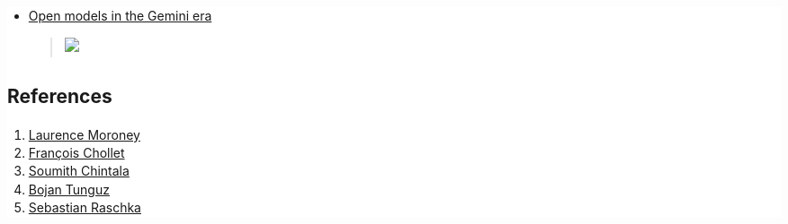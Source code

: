 * [Open models in the Gemini era](https://www.youtube.com/watch?v=ZHmVeQrFf8s)
	> [<img src="https://img.youtube.com/vi/ZHmVeQrFf8s/0.jpg" width="200">](https://www.youtube.com/watch?v=ZHmVeQrFf8s "Google has a long history of contributing innovations to the open community. Learn about the latest generation of open models from Google, designed to assist developers and researchers in building AI responsibly. by Google for Developers 15K views 15 minutes, 36 seconds")

## References

1. [Laurence Moroney](https://www.youtube.com/results?search_query=laurence+moroney)
2. [François Chollet](https://www.youtube.com/results?search_query=Fran%C3%A7ois+Chollet)
3. [Soumith Chintala](https://www.youtube.com/results?search_query=Soumith+Chintala)
4. [Bojan Tunguz](https://www.youtube.com/results?search_query=Bojan+Tunguz)
5. [Sebastian Raschka](https://www.youtube.com/results?search_query=Sebastian+Raschka)